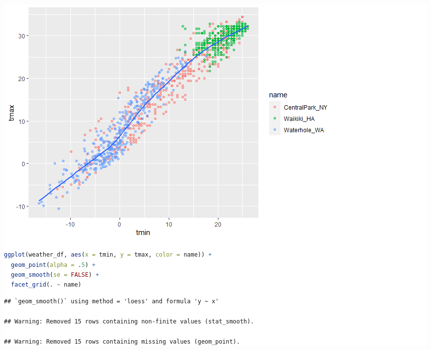 ![](viz_eda_files/figure-gfm/unnamed-chunk-7-1.png)

``` r
ggplot(weather_df, aes(x = tmin, y = tmax, color = name)) + 
  geom_point(alpha = .5) +
  geom_smooth(se = FALSE) + 
  facet_grid(. ~ name)
```

    ## `geom_smooth()` using method = 'loess' and formula 'y ~ x'

    ## Warning: Removed 15 rows containing non-finite values (stat_smooth).

    ## Warning: Removed 15 rows containing missing values (geom_point).
